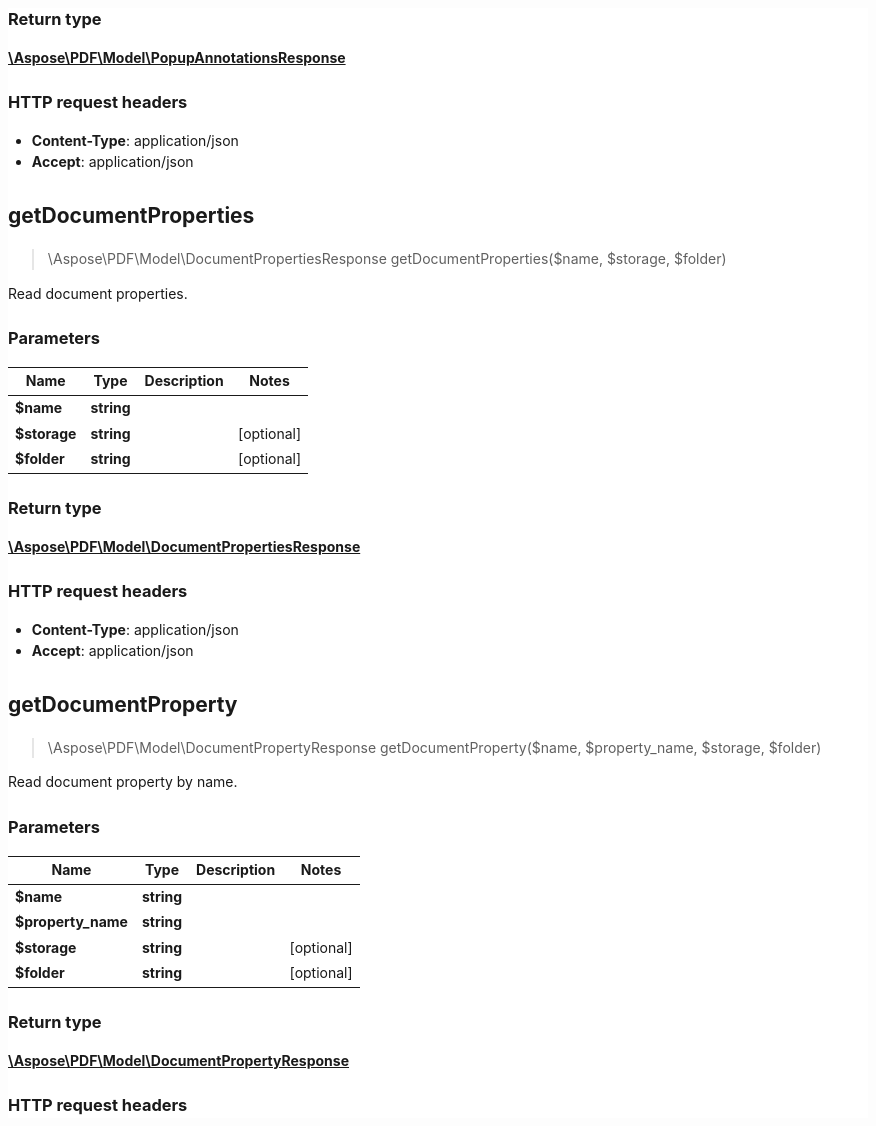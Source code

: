 ### Return type

[**\Aspose\PDF\Model\PopupAnnotationsResponse**](PopupAnnotationsResponse.md)

### HTTP request headers

 - **Content-Type**: application/json
 - **Accept**: application/json

<a name="getDocumentProperties"></a>
## **getDocumentProperties**
> \Aspose\PDF\Model\DocumentPropertiesResponse getDocumentProperties($name, $storage, $folder)

Read document properties.

### Parameters
Name | Type | Description  | Notes
------------- | ------------- | ------------- | -------------
**$name** | **string** |  | 
**$storage** | **string** |  | [optional]
**$folder** | **string** |  | [optional]

### Return type

[**\Aspose\PDF\Model\DocumentPropertiesResponse**](DocumentPropertiesResponse.md)

### HTTP request headers

 - **Content-Type**: application/json
 - **Accept**: application/json

<a name="getDocumentProperty"></a>
## **getDocumentProperty**
> \Aspose\PDF\Model\DocumentPropertyResponse getDocumentProperty($name, $property_name, $storage, $folder)

Read document property by name.

### Parameters
Name | Type | Description  | Notes
------------- | ------------- | ------------- | -------------
**$name** | **string** |  | 
**$property_name** | **string** |  | 
**$storage** | **string** |  | [optional]
**$folder** | **string** |  | [optional]

### Return type

[**\Aspose\PDF\Model\DocumentPropertyResponse**](DocumentPropertyResponse.md)

### HTTP request headers

